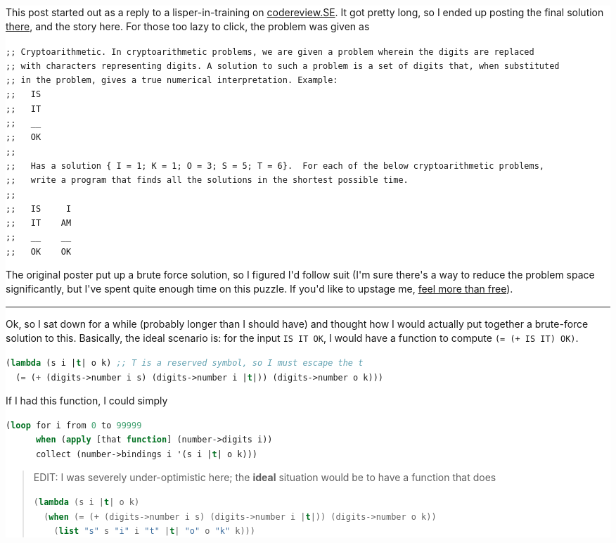 This post started out as a reply to a lisper-in-training on [codereview.SE](http://codereview.stackexchange.com/). It got pretty long, so I ended up posting the final solution [there](http://codereview.stackexchange.com/questions/1227/common-lisp-solve-a-cryptoarithmetic-problem), and the story here. For those too lazy to click, the problem was given as

```
;; Cryptoarithmetic. In cryptoarithmetic problems, we are given a problem wherein the digits are replaced
;; with characters representing digits. A solution to such a problem is a set of digits that, when substituted
;; in the problem, gives a true numerical interpretation. Example:
;;   IS
;;   IT
;;   __
;;   OK
;;
;;   Has a solution { I = 1; K = 1; O = 3; S = 5; T = 6}.  For each of the below cryptoarithmetic problems,
;;   write a program that finds all the solutions in the shortest possible time.
;;
;;   IS     I
;;   IT    AM
;;   __    __
;;   OK    OK

```

The original poster put up a brute force solution, so I figured I'd follow suit (I'm sure there's a way to reduce the problem space significantly, but I've spent quite enough time on this puzzle. If you'd like to upstage me, [feel more than free](http://codereview.stackexchange.com/questions/1227/common-lisp-solve-a-cryptoarithmetic-problem/)).

* * *

Ok, so I sat down for a while (probably longer than I should have) and thought how I would actually put together a brute-force solution to this. Basically, the ideal scenario is: for the input `IS IT OK`, I would have a function to compute `(= (+ IS IT) OK)`.

```lisp
(lambda (s i |t| o k) ;; T is a reserved symbol, so I must escape the t
  (= (+ (digits->number i s) (digits->number i |t|)) (digits->number o k)))

```

If I had this function, I could simply 

```lisp
(loop for i from 0 to 99999
      when (apply [that function] (number->digits i)) 
      collect (number->bindings i '(s i |t| o k)))

```

> EDIT: I was severely under-optimistic here; the **ideal** situation would be to have a function that does  
>  
> ```lisp
> (lambda (s i |t| o k)
>   (when (= (+ (digits->number i s) (digits->number i |t|)) (digits->number o k))
>     (list "s" s "i" i "t" |t| "o" o "k" k)))
> 
> ```
